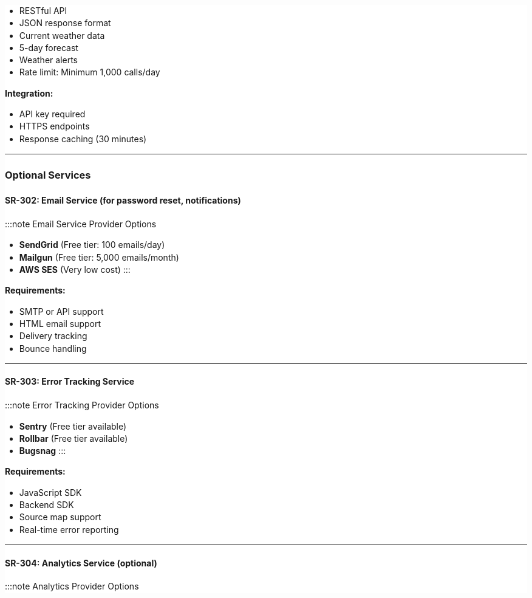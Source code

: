 - RESTful API
- JSON response format
- Current weather data
- 5-day forecast
- Weather alerts
- Rate limit: Minimum 1,000 calls/day

**Integration:**

- API key required
- HTTPS endpoints
- Response caching (30 minutes)

---

### Optional Services

#### SR-302: Email Service (for password reset, notifications)

:::note Email Service Provider Options

- **SendGrid** (Free tier: 100 emails/day)
- **Mailgun** (Free tier: 5,000 emails/month)
- **AWS SES** (Very low cost)
  :::

**Requirements:**

- SMTP or API support
- HTML email support
- Delivery tracking
- Bounce handling

---

#### SR-303: Error Tracking Service

:::note Error Tracking Provider Options

- **Sentry** (Free tier available)
- **Rollbar** (Free tier available)
- **Bugsnag**
  :::

**Requirements:**

- JavaScript SDK
- Backend SDK
- Source map support
- Real-time error reporting

---

#### SR-304: Analytics Service (optional)

:::note Analytics Provider Options
